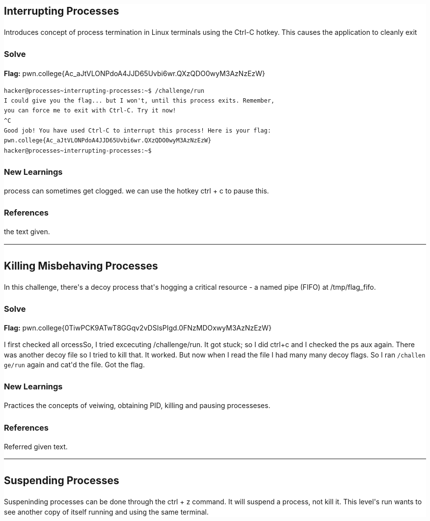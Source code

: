 ## Interrupting Processes
Introduces concept of process termination in Linux terminals using the Ctrl-C hotkey. This causes the application to cleanly exit


### Solve
**Flag:** pwn.college{Ac_aJtVLONPdoA4JJD65Uvbi6wr.QXzQDO0wyM3AzNzEzW}

```
hacker@processes~interrupting-processes:~$ /challenge/run
I could give you the flag... but I won't, until this process exits. Remember, 
you can force me to exit with Ctrl-C. Try it now!
^C
Good job! You have used Ctrl-C to interrupt this process! Here is your flag:
pwn.college{Ac_aJtVLONPdoA4JJD65Uvbi6wr.QXzQDO0wyM3AzNzEzW}
hacker@processes~interrupting-processes:~$ 
```


### New Learnings
process can sometimes get clogged. we can use the hotkey ctrl + c to pause this. 


### References 
the text given.

---

## Killing Misbehaving Processes
In this challenge, there's a decoy process that's hogging a critical resource - a named pipe (FIFO) at /tmp/flag_fifo.

### Solve
**Flag:** pwn.college{0TiwPCK9ATwT8GGqv2vDSIsPIgd.0FNzMDOxwyM3AzNzEzW}

I first checked all orcessSo, I tried excecuting /challenge/run. It got stuck; so I did ctrl+c and I checked the ps aux again. There was another decoy file so I tried to kill that. It worked. But now when I read the file I had many many decoy flags. So I ran `/challenge/run` again and cat'd the file. Got the flag. 



### New Learnings
Practices the concepts of veiwing, obtaining PID, killing and pausing processeses.

### References 
Referred given text.

---

## Suspending Processes
Suspeninding processes can be done through the ctrl + z command. It will suspend a process, not kill it.
This level's run wants to see another copy of itself running and using the same terminal.
